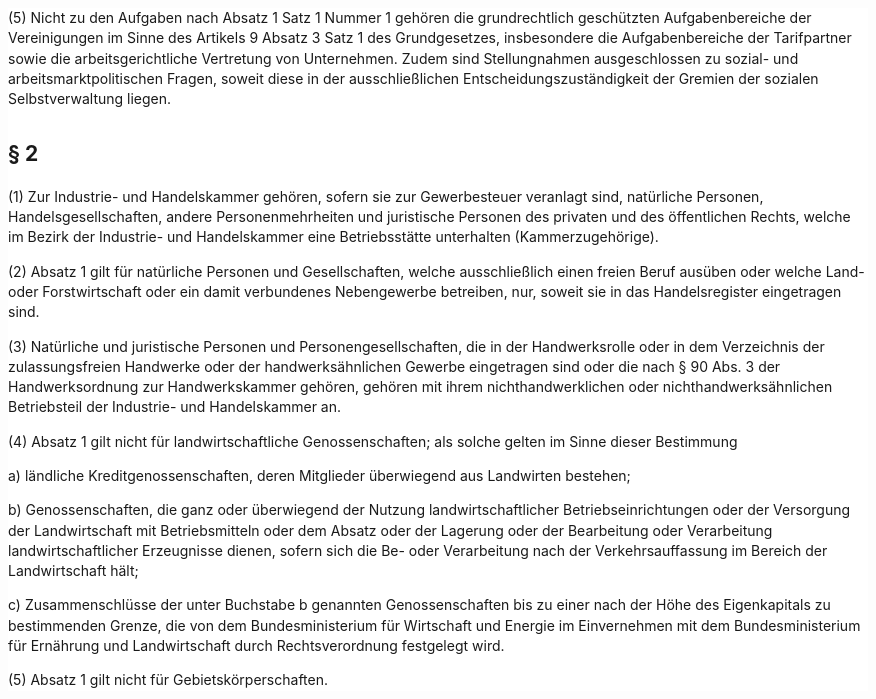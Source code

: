 (5) Nicht zu den Aufgaben nach Absatz 1 Satz 1 Nummer 1 gehören die
grundrechtlich geschützten Aufgabenbereiche der Vereinigungen im Sinne
des Artikels 9 Absatz 3 Satz 1 des Grundgesetzes, insbesondere die
Aufgabenbereiche der Tarifpartner sowie die arbeitsgerichtliche
Vertretung von Unternehmen. Zudem sind Stellungnahmen ausgeschlossen
zu sozial- und arbeitsmarktpolitischen Fragen, soweit diese in der
ausschließlichen Entscheidungszuständigkeit der Gremien der sozialen
Selbstverwaltung liegen.


## § 2

(1) Zur Industrie- und Handelskammer gehören, sofern sie zur
Gewerbesteuer veranlagt sind, natürliche Personen,
Handelsgesellschaften, andere Personenmehrheiten und juristische
Personen des privaten und des öffentlichen Rechts, welche im Bezirk
der Industrie- und Handelskammer eine Betriebsstätte unterhalten
(Kammerzugehörige).

(2) Absatz 1 gilt für natürliche Personen und Gesellschaften, welche
ausschließlich einen freien Beruf ausüben oder welche Land- oder
Forstwirtschaft oder ein damit verbundenes Nebengewerbe betreiben,
nur, soweit sie in das Handelsregister eingetragen sind.

(3) Natürliche und juristische Personen und Personengesellschaften,
die in der Handwerksrolle oder in dem Verzeichnis der zulassungsfreien
Handwerke oder der handwerksähnlichen Gewerbe eingetragen sind oder
die nach § 90 Abs. 3 der Handwerksordnung zur Handwerkskammer gehören,
gehören mit ihrem nichthandwerklichen oder nichthandwerksähnlichen
Betriebsteil der Industrie- und Handelskammer an.

(4) Absatz 1 gilt nicht für landwirtschaftliche Genossenschaften; als
solche gelten im Sinne dieser Bestimmung

a)  ländliche Kreditgenossenschaften, deren Mitglieder überwiegend aus
    Landwirten bestehen;


b)  Genossenschaften, die ganz oder überwiegend der Nutzung
    landwirtschaftlicher Betriebseinrichtungen oder der Versorgung der
    Landwirtschaft mit Betriebsmitteln oder dem Absatz oder der Lagerung
    oder der Bearbeitung oder Verarbeitung landwirtschaftlicher
    Erzeugnisse dienen, sofern sich die Be- oder Verarbeitung nach der
    Verkehrsauffassung im Bereich der Landwirtschaft hält;


c)  Zusammenschlüsse der unter Buchstabe b genannten Genossenschaften bis
    zu einer nach der Höhe des Eigenkapitals zu bestimmenden Grenze, die
    von dem Bundesministerium für Wirtschaft und Energie im Einvernehmen
    mit dem Bundesministerium für Ernährung und Landwirtschaft durch
    Rechtsverordnung festgelegt wird.




(5) Absatz 1 gilt nicht für Gebietskörperschaften.
